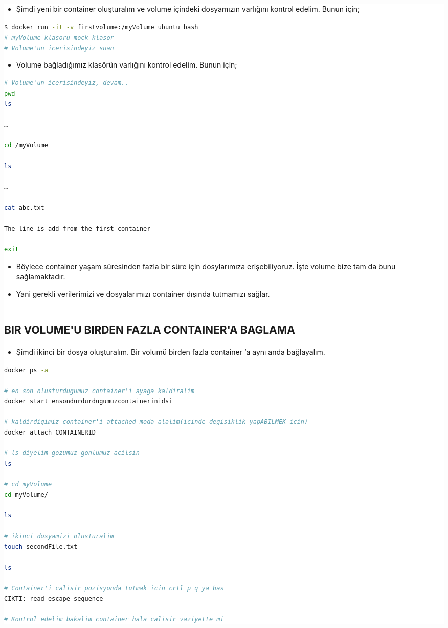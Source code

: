 * Şimdi yeni bir container oluşturalım ve volume içindeki dosyamızın varlığını kontrol edelim. Bunun için;

```bash
$ docker run -it -v firstvolume:/myVolume ubuntu bash
# myVolume klasoru mock klasor
# Volume'un icerisindeyiz suan
```
* Volume bağladığımız klasörün varlığını kontrol edelim. Bunun için;
```bash
# Volume'un icerisindeyiz, devam..
pwd
ls

…

cd /myVolume

ls

…

cat abc.txt

The line is add from the first container

exit
```

* Böylece container yaşam süresinden fazla bir süre için dosylarımıza erişebiliyoruz. İşte volume bize tam da bunu sağlamaktadır.

* Yani gerekli verilerimizi ve dosyalarımızı container dışında tutmamızı sağlar.

--------------------------------------------------------------

## BIR VOLUME'U BIRDEN FAZLA CONTAINER'A BAGLAMA

* Şimdi ikinci bir dosya oluşturalım. Bir volumü birden fazla container ‘a aynı anda bağlayalım.

```bash
docker ps -a 

# en son olusturdugumuz container'i ayaga kaldiralim
docker start ensondurdurdugumuzcontainerinidsi

# kaldirdigimiz container'i attached moda alalim(icinde degisiklik yapABILMEK icin)
docker attach CONTAINERID

# ls diyelim gozumuz gonlumuz acilsin
ls

# cd myVolume
cd myVolume/

ls

# ikinci dosyamizi olusturalim
touch secondFile.txt

ls

# Container'i calisir pozisyonda tutmak icin crtl p q ya bas
CIKTI: read escape sequence

# Kontrol edelim bakalim container hala calisir vaziyette mi
```